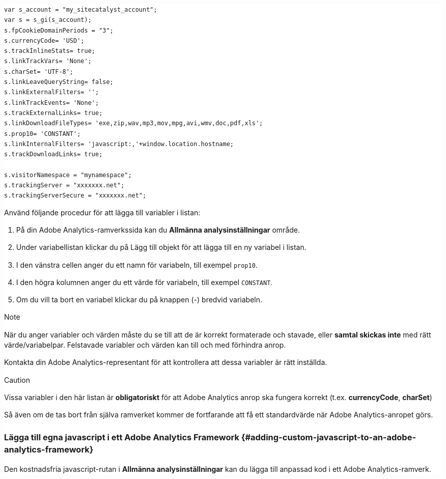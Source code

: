 ```
var s_account = "my_sitecatalyst_account";
var s = s_gi(s_account);
s.fpCookieDomainPeriods = "3";
s.currencyCode= 'USD';
s.trackInlineStats= true;
s.linkTrackVars= 'None';
s.charSet= 'UTF-8';
s.linkLeaveQueryString= false;
s.linkExternalFilters= '';
s.linkTrackEvents= 'None';
s.trackExternalLinks= true;
s.linkDownloadFileTypes= 'exe,zip,wav,mp3,mov,mpg,avi,wmv,doc,pdf,xls';
s.prop10= 'CONSTANT';
s.linkInternalFilters= 'javascript:,'+window.location.hostname;
s.trackDownloadLinks= true;

s.visitorNamespace = "mynamespace";
s.trackingServer = "xxxxxxx.net";
s.trackingServerSecure = "xxxxxxx.net";
```

Använd följande procedur för att lägga till variabler i listan:

1. På din Adobe Analytics-ramverkssida kan du **Allmänna analysinställningar** område.
1. Under variabellistan klickar du på Lägg till objekt för att lägga till en ny variabel i listan.
1. I den vänstra cellen anger du ett namn för variabeln, till exempel `prop10`.

1. I den högra kolumnen anger du ett värde för variabeln, till exempel `CONSTANT`.

1. Om du vill ta bort en variabel klickar du på knappen (-) bredvid variabeln.

>[!NOTE]
>
>När du anger variabler och värden måste du se till att de är korrekt formaterade och stavade, eller **samtal skickas inte** med rätt värde/variabelpar. Felstavade variabler och värden kan till och med förhindra anrop.
>
>Kontakta din Adobe Analytics-representant för att kontrollera att dessa variabler är rätt inställda.

>[!CAUTION]
>
>Vissa variabler i den här listan är **obligatoriskt** för att Adobe Analytics anrop ska fungera korrekt (t.ex. **currencyCode**, **charSet**)
>
>Så även om de tas bort från själva ramverket kommer de fortfarande att få ett standardvärde när Adobe Analytics-anropet görs.

### Lägga till egna javascript i ett Adobe Analytics Framework {#adding-custom-javascript-to-an-adobe-analytics-framework}

Den kostnadsfria javascript-rutan i **Allmänna analysinställningar** kan du lägga till anpassad kod i ett Adobe Analytics-ramverk.
